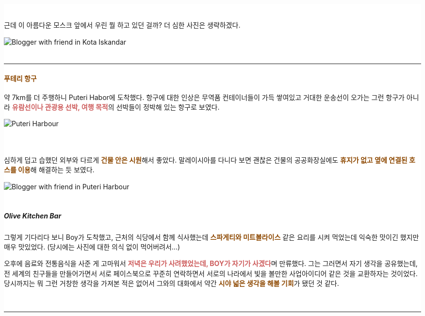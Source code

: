 <center><iframe src="https://www.google.com/maps/embed?pb=!1m18!1m12!1m3!1d3988.5861011005186!2d103.6486137!3d1.424020499999995!2m3!1f0!2f0!3f0!3m2!1i1024!2i768!4f13.1!3m3!1m2!1s0x31da0c6d9cd7710f%3A0xeb031e1d58bac820!2sMasjid%20Kota%20Iskandar!5e0!3m2!1sko!2sec!4v1756961438838!5m2!1sko!2sec" style="border:1px solid #8D4801;border-radius:14px;width:80%;max-width:1080px;aspect-ratio:4/3;height:auto;" allowfullscreen="" loading="lazy" referrerpolicy="no-referrer-when-downgrade"></iframe></center>
<br>

근데 이 아름다운 모스크 앞에서 우린 뭘 하고 있던 걸까? 더 심한 사진은 생략하겠다.
<div class="image-slider-static">
  <img src="https://pub-056cbc77efa44842832acb3cdce331b6.r2.dev/2013-12-17-JohnnyPark-and-mrkyias-southeast-asian-bicycle-travelog-6/blogger-with-friend-in-kota-iskandar.jpg" title="Blogger with friend in Kota Iskandar" alt="Blogger with friend in Kota Iskandar">
</div>
<br>

---

#### <span style="color: #8D4801">**푸테리 항구**</span>
약 7km를 더 주행하니 Puteri Habor에 도착했다. 항구에 대한 인상은 무역품 컨테이너들이 가득 쌓여있고 거대한 운송선이 오가는 그런 항구가 아니라 <span style="color: indianred">**유람선이나 관광용 선박, 여행 목적**</span>의 선박들이 정박해 있는 항구로 보였다.
<div class="image-slider-static">
  <img src="https://pub-056cbc77efa44842832acb3cdce331b6.r2.dev/2013-12-17-JohnnyPark-and-mrkyias-southeast-asian-bicycle-travelog-6/puteri-harbour.jpg" title="Puteri Harbour" alt="Puteri Harbour">
</div>
<br>

<center><iframe src="https://www.google.com/maps/embed?pb=!1m18!1m12!1m3!1d3988.598686673727!2d103.65499973736694!3d1.4167291715943149!2m3!1f0!2f0!3f0!3m2!1i1024!2i768!4f13.1!3m3!1m2!1s0x31da0c16096f18e5%3A0x3313e15e357b4437!2sPuteri%20Harbour!5e0!3m2!1sko!2sec!4v1756962419226!5m2!1sko!2sec" style="border:1px solid #8D4801;border-radius:14px;width:80%;max-width:1080px;aspect-ratio:4/3;height:auto;" allowfullscreen="" loading="lazy" referrerpolicy="no-referrer-when-downgrade"></iframe></center>
<br>

심하게 덥고 습했던 외부와 다르게 <span style="color: #8D4801">**건물 안은 시원**</span>해서 좋았다. 말레이시아를 다니다 보면 괜찮은 건물의 공공화장실에도 <span style="color: #8D4801">**휴지가 없고 옆에 연결된 호스를 이용**</span>해 해결하는 듯 보였다. 
<div class="image-slider-static">
  <img src="https://pub-056cbc77efa44842832acb3cdce331b6.r2.dev/2013-12-17-JohnnyPark-and-mrkyias-southeast-asian-bicycle-travelog-6/blogger-with-friend-in-puteri-harbour.jpg" title="Blogger with friend in Puteri Harbour" alt="Blogger with friend in Puteri Harbour">
</div>
<br>

##### **Olive Kitchen Bar**
그렇게 기다리다 보니 Boy가 도착했고, 근처의 식당에서 함께 식사했는데 <span style="color: #8D4801">**스파게티와 미트볼라이스**</span> 같은 요리를 시켜 먹었는데 익숙한 맛이긴 했지만 매우 맛있었다. (당시에는 사진에 대한 의식 없이 먹어버려서...)

오후에 음료와 전통음식을 사준 게 고마워서 <span style="color: indianred">**저녁은 우리가 사려했었는데, BOY가 자기가 사겠다**</span>며 만류했다. 그는 그러면서 자기 생각을 공유했는데, 전 세계의 친구들을 만들어가면서 서로 페이스북으로 꾸준히 연락하면서 서로의 나라에서 빛을 볼만한 사업아이디어 같은 것을 교환하자는 것이었다. 당시까지는 뭐 그런 거창한 생각을 가져본 적은 없어서 그와의 대화에서 약간 <span style="color: #8D4801">**시야 넓은 생각을 해볼 기회**</span>가 됐던 것 같다.
<center><iframe src="https://www.google.com/maps/embed?pb=!1m18!1m12!1m3!1d1994.2987386835582!2d103.65710129999997!3d1.417431400000012!2m3!1f0!2f0!3f0!3m2!1i1024!2i768!4f13.1!3m3!1m2!1s0x31da0c15c5a0f3f9%3A0x12673f0baeff6c92!2sOlive%20Kitchen%20Bar%20Puteri%20Harbour!5e0!3m2!1sko!2sec!4v1756992023895!5m2!1sko!2sec" style="border:1px solid #8D4801;border-radius:14px;width:80%;max-width:1080px;aspect-ratio:4/3;height:auto;" allowfullscreen="" loading="lazy" referrerpolicy="no-referrer-when-downgrade"></iframe></center>
<br>

---